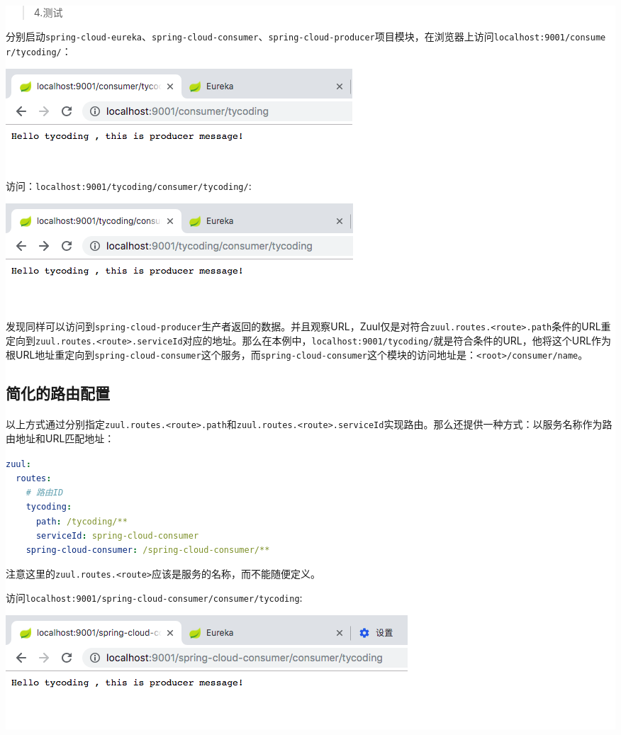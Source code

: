 > 4.测试

分别启动`spring-cloud-eureka`、`spring-cloud-consumer`、`spring-cloud-producer`项目模块，在浏览器上访问`localhost:9001/consumer/tycoding/`：

![](doc/1.png)

访问：`localhost:9001/tycoding/consumer/tycoding/`:

![](doc/2.png)

发现同样可以访问到`spring-cloud-producer`生产者返回的数据。并且观察URL，Zuul仅是对符合`zuul.routes.<route>.path`条件的URL重定向到`zuul.routes.<route>.serviceId`对应的地址。那么在本例中，`localhost:9001/tycoding/`就是符合条件的URL，他将这个URL作为根URL地址重定向到`spring-cloud-consumer`这个服务，而`spring-cloud-consumer`这个模块的访问地址是：`<root>/consumer/name`。

## 简化的路由配置

以上方式通过分别指定`zuul.routes.<route>.path`和`zuul.routes.<route>.serviceId`实现路由。那么还提供一种方式：以服务名称作为路由地址和URL匹配地址：

```yaml
zuul:
  routes:
    # 路由ID
    tycoding:
      path: /tycoding/**
      serviceId: spring-cloud-consumer
    spring-cloud-consumer: /spring-cloud-consumer/**
```

注意这里的`zuul.routes.<route>`应该是服务的名称，而不能随便定义。

访问`localhost:9001/spring-cloud-consumer/consumer/tycoding`:

![](doc/3.png)
